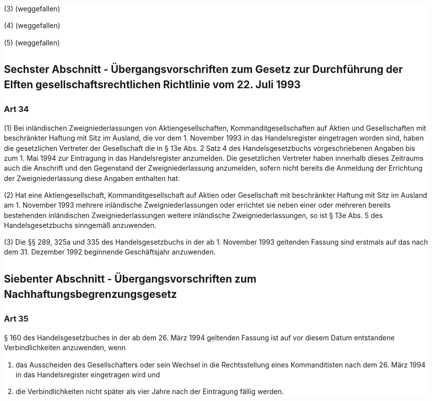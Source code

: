 (3) (weggefallen)

(4) (weggefallen)

(5) (weggefallen)


## Sechster Abschnitt - Übergangsvorschriften zum Gesetz zur Durchführung der Elften gesellschaftsrechtlichen Richtlinie vom 22. Juli 1993



### Art 34

(1) Bei inländischen Zweigniederlassungen von Aktiengesellschaften,
Kommanditgesellschaften auf Aktien und Gesellschaften mit beschränkter
Haftung mit Sitz im Ausland, die vor dem 1. November 1993 in das
Handelsregister eingetragen worden sind, haben die gesetzlichen
Vertreter der Gesellschaft die in § 13e Abs. 2 Satz 4 des
Handelsgesetzbuchs vorgeschriebenen Angaben bis zum 1. Mai 1994 zur
Eintragung in das Handelsregister anzumelden. Die gesetzlichen
Vertreter haben innerhalb dieses Zeitraums auch die Anschrift und den
Gegenstand der Zweigniederlassung anzumelden, sofern nicht bereits die
Anmeldung der Errichtung der Zweigniederlassung diese Angaben
enthalten hat.

(2) Hat eine Aktiengesellschaft, Kommanditgesellschaft auf Aktien oder
Gesellschaft mit beschränkter Haftung mit Sitz im Ausland am 1.
November 1993 mehrere inländische Zweigniederlassungen oder errichtet
sie neben einer oder mehreren bereits bestehenden inländischen
Zweigniederlassungen weitere inländische Zweigniederlassungen, so ist
§ 13e Abs. 5 des Handelsgesetzbuchs sinngemäß anzuwenden.

(3) Die §§ 289, 325a und 335 des Handelsgesetzbuchs in der ab 1.
November 1993 geltenden Fassung sind erstmals auf das nach dem 31.
Dezember 1992 beginnende Geschäftsjahr anzuwenden.


## Siebenter Abschnitt - Übergangsvorschriften zum Nachhaftungsbegrenzungsgesetz



### Art 35

§ 160 des Handelsgesetzbuches in der ab dem 26. März 1994 geltenden
Fassung ist auf vor diesem Datum entstandene Verbindlichkeiten
anzuwenden, wenn

1.  das Ausscheiden des Gesellschafters oder sein Wechsel in die
    Rechtsstellung eines Kommanditisten nach dem 26. März 1994 in das
    Handelsregister eingetragen wird und


2.  die Verbindlichkeiten nicht später als vier Jahre nach der Eintragung
    fällig werden.
